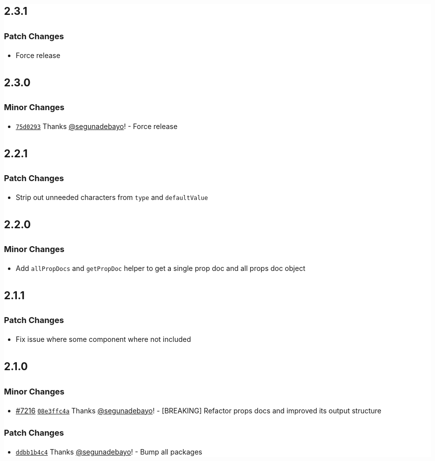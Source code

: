 ## 2.3.1

### Patch Changes

- Force release

## 2.3.0

### Minor Changes

- [`75d0293`](https://github.com/chakra-ui/chakra-ui/commit/75d0293c2efb40705817ac6b91434e4004faa68a)
  Thanks [@segunadebayo](https://github.com/segunadebayo)! - Force release

## 2.2.1

### Patch Changes

- Strip out unneeded characters from `type` and `defaultValue`

## 2.2.0

### Minor Changes

- Add `allPropDocs` and `getPropDoc` helper to get a single prop doc and all
  props doc object

## 2.1.1

### Patch Changes

- Fix issue where some component where not included

## 2.1.0

### Minor Changes

- [#7216](https://github.com/chakra-ui/chakra-ui/pull/7216)
  [`08e3ffc4a`](https://github.com/chakra-ui/chakra-ui/commit/08e3ffc4ad6f138ad06e5046320949b2c487029e)
  Thanks [@segunadebayo](https://github.com/segunadebayo)! - [BREAKING] Refactor
  props docs and improved its output structure

### Patch Changes

- [`ddbb1b4c4`](https://github.com/chakra-ui/chakra-ui/commit/ddbb1b4c49b8f124c0368929357e2891265a50c0)
  Thanks [@segunadebayo](https://github.com/segunadebayo)! - Bump all packages
